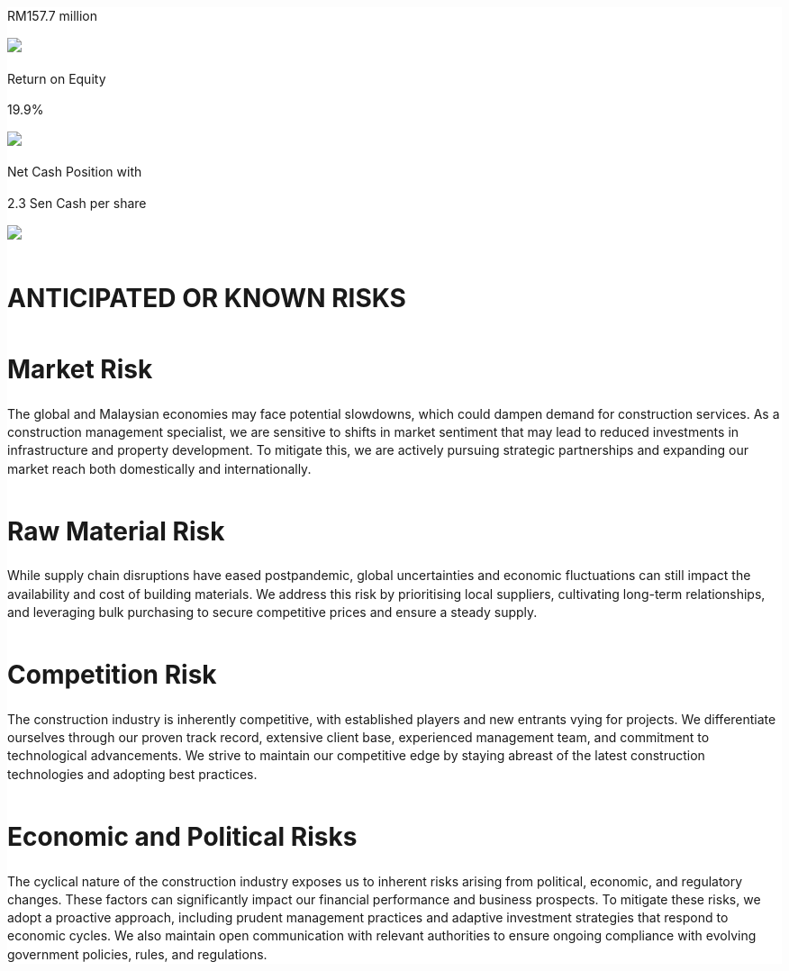 RM157.7 million

![](images/0eb485495b1c2375d31806c64fb51967a9b06f042bc988d1eeef0f6841deea99.jpg)

Return on Equity

19.9%

![](images/5dabada580fe5003bf21a5f43c84e534e3983a66d774dc29bed7fae93527fa49.jpg)

Net Cash Position with

2.3 Sen Cash per share

![](images/5e1f165a7140ced968f7cebc13b52cbbd07453899e9deb97c33dc65e2f4c0741.jpg)

# ANTICIPATED OR KNOWN RISKS

# Market Risk

The global and Malaysian economies may face potential slowdowns, which could dampen demand for construction services. As a construction management specialist, we are sensitive to shifts in market sentiment that may lead to reduced investments in infrastructure and property development. To mitigate this, we are actively pursuing strategic partnerships and expanding our market reach both domestically and internationally.

# Raw Material Risk

While supply chain disruptions have eased postpandemic, global uncertainties and economic fluctuations can still impact the availability and cost of building materials. We address this risk by prioritising local suppliers, cultivating long-term relationships, and leveraging bulk purchasing to secure competitive prices and ensure a steady supply.

# Competition Risk

The construction industry is inherently competitive, with established players and new entrants vying for projects. We differentiate ourselves through our proven track record, extensive client base, experienced management team, and commitment to technological advancements. We strive to maintain our competitive edge by staying abreast of the latest construction technologies and adopting best practices.

# Economic and Political Risks

The cyclical nature of the construction industry exposes us to inherent risks arising from political, economic, and regulatory changes. These factors can significantly impact our financial performance and business prospects. To mitigate these risks, we adopt a proactive approach, including prudent management practices and adaptive investment strategies that respond to economic cycles. We also maintain open communication with relevant authorities to ensure ongoing compliance with evolving government policies, rules, and regulations.
